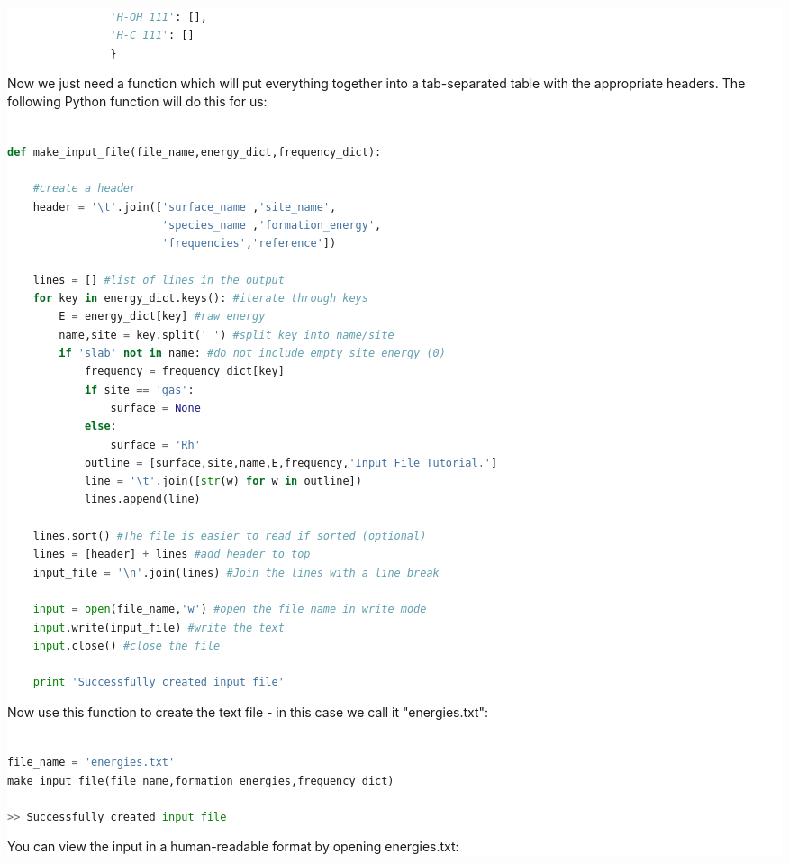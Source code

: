 ```python
                'H-OH_111': [],
                'H-C_111': []
                }
```

Now we just need a function which will put everything together into a tab-separated table with the appropriate headers. The following Python function will do this for us:

```python

def make_input_file(file_name,energy_dict,frequency_dict):

    #create a header
    header = '\t'.join(['surface_name','site_name',
                        'species_name','formation_energy',
                        'frequencies','reference'])

    lines = [] #list of lines in the output
    for key in energy_dict.keys(): #iterate through keys
        E = energy_dict[key] #raw energy
        name,site = key.split('_') #split key into name/site
        if 'slab' not in name: #do not include empty site energy (0)
            frequency = frequency_dict[key]
            if site == 'gas':
                surface = None
            else:
                surface = 'Rh'
            outline = [surface,site,name,E,frequency,'Input File Tutorial.']
            line = '\t'.join([str(w) for w in outline])
            lines.append(line)

    lines.sort() #The file is easier to read if sorted (optional)
    lines = [header] + lines #add header to top
    input_file = '\n'.join(lines) #Join the lines with a line break

    input = open(file_name,'w') #open the file name in write mode
    input.write(input_file) #write the text
    input.close() #close the file

    print 'Successfully created input file'
```

Now use this function to create the text file - in this case we call it "energies.txt":

```python

file_name = 'energies.txt'
make_input_file(file_name,formation_energies,frequency_dict)

>> Successfully created input file

```

You can view the input in a human-readable format by opening energies.txt:
